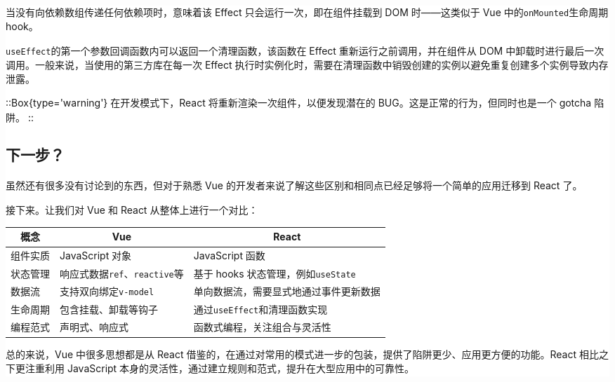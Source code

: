 当没有向依赖数组传递任何依赖项时，意味着该 Effect 只会运行一次，即在组件挂载到 DOM 时——这类似于 Vue 中的`onMounted`生命周期 hook。

`useEffect`的第一个参数回调函数内可以返回一个清理函数，该函数在 Effect 重新运行之前调用，并在组件从 DOM 中卸载时进行最后一次调用。一般来说，当使用的第三方库在每一次 Effect 执行时实例化时，需要在清理函数中销毁创建的实例以避免重复创建多个实例导致内存泄露。

::Box{type='warning'}
在开发模式下，React 将重新渲染一次组件，以便发现潜在的 BUG。这是正常的行为，但同时也是一个 gotcha 陷阱。
::

## 下一步？ 

虽然还有很多没有讨论到的东西，但对于熟悉 Vue 的开发者来说了解这些区别和相同点已经足够将一个简单的应用迁移到 React 了。

接下来。让我们对 Vue 和 React 从整体上进行一个对比：

|    概念 | Vue | React |
|------------|------|------|
|组件实质 |JavaScript 对象|JavaScript 函数|
|状态管理 |响应式数据`ref`、`reactive`等|基于 hooks 状态管理，例如`useState`|
|数据流   |支持双向绑定`v-model`|单向数据流，需要显式地通过事件更新数据|
|生命周期 |包含挂载、卸载等钩子|通过`useEffect`和清理函数实现|
|编程范式 |声明式、响应式|函数式编程，关注组合与灵活性|

总的来说，Vue 中很多思想都是从 React 借鉴的，在通过对常用的模式进一步的包装，提供了陷阱更少、应用更方便的功能。React 相比之下更注重利用 JavaScript 本身的灵活性，通过建立规则和范式，提升在大型应用中的可靠性。